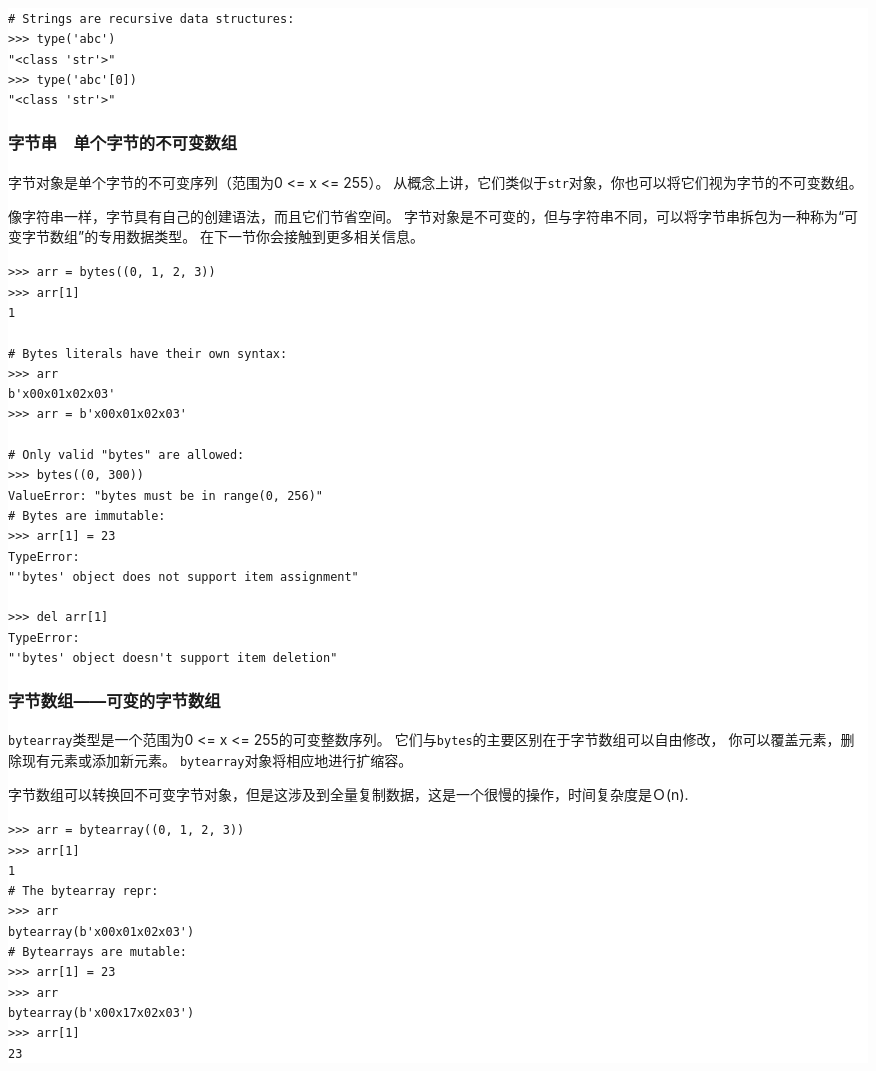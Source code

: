     # Strings are recursive data structures:
    >>> type('abc')
    "<class 'str'>"
    >>> type('abc'[0])
    "<class 'str'>"

### 字节串　单个字节的不可变数组

字节对象是单个字节的不可变序列（范围为0 <= x <= 255）。
从概念上讲，它们类似于`str`对象，你也可以将它们视为字节的不可变数组。

像字符串一样，字节具有自己的创建语法，而且它们节省空间。
字节对象是不可变的，但与字符串不同，可以将字节串拆包为一种称为“可变字节数组”的专用数据类型。
在下一节你会接触到更多相关信息。

    >>> arr = bytes((0, 1, 2, 3))
    >>> arr[1]
    1

    # Bytes literals have their own syntax:
    >>> arr
    b'x00x01x02x03'
    >>> arr = b'x00x01x02x03'

    # Only valid "bytes" are allowed:
    >>> bytes((0, 300))
    ValueError: "bytes must be in range(0, 256)"
    # Bytes are immutable:
    >>> arr[1] = 23
    TypeError:
    "'bytes' object does not support item assignment"

    >>> del arr[1]
    TypeError:
    "'bytes' object doesn't support item deletion"


### 字节数组——可变的字节数组

`bytearray`类型是一个范围为0 <= x <= 255的可变整数序列。
它们与`bytes`的主要区别在于字节数组可以自由修改，
你可以覆盖元素，删除现有元素或添加新元素。
`bytearray`对象将相应地进行扩缩容。

字节数组可以转换回不可变字节对象，但是这涉及到全量复制数据，这是一个很慢的操作，时间复杂度是Ｏ(n).

    >>> arr = bytearray((0, 1, 2, 3))
    >>> arr[1]
    1
    # The bytearray repr:
    >>> arr
    bytearray(b'x00x01x02x03')
    # Bytearrays are mutable:
    >>> arr[1] = 23
    >>> arr
    bytearray(b'x00x17x02x03')
    >>> arr[1]
    23